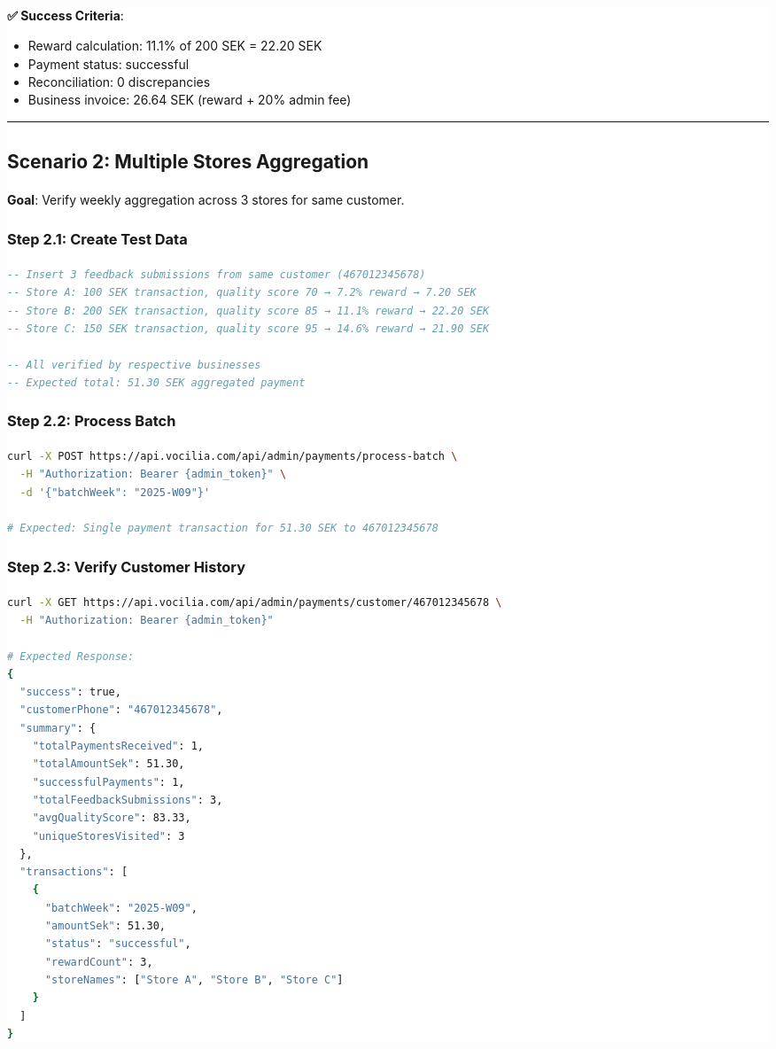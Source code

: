 **✅ Success Criteria**:

- Reward calculation: 11.1% of 200 SEK = 22.20 SEK
- Payment status: successful
- Reconciliation: 0 discrepancies
- Business invoice: 26.64 SEK (reward + 20% admin fee)

---

## Scenario 2: Multiple Stores Aggregation

**Goal**: Verify weekly aggregation across 3 stores for same customer.

### Step 2.1: Create Test Data

```sql
-- Insert 3 feedback submissions from same customer (467012345678)
-- Store A: 100 SEK transaction, quality score 70 → 7.2% reward → 7.20 SEK
-- Store B: 200 SEK transaction, quality score 85 → 11.1% reward → 22.20 SEK
-- Store C: 150 SEK transaction, quality score 95 → 14.6% reward → 21.90 SEK

-- All verified by respective businesses
-- Expected total: 51.30 SEK aggregated payment
```

### Step 2.2: Process Batch

```bash
curl -X POST https://api.vocilia.com/api/admin/payments/process-batch \
  -H "Authorization: Bearer {admin_token}" \
  -d '{"batchWeek": "2025-W09"}'

# Expected: Single payment transaction for 51.30 SEK to 467012345678
```

### Step 2.3: Verify Customer History

```bash
curl -X GET https://api.vocilia.com/api/admin/payments/customer/467012345678 \
  -H "Authorization: Bearer {admin_token}"

# Expected Response:
{
  "success": true,
  "customerPhone": "467012345678",
  "summary": {
    "totalPaymentsReceived": 1,
    "totalAmountSek": 51.30,
    "successfulPayments": 1,
    "totalFeedbackSubmissions": 3,
    "avgQualityScore": 83.33,
    "uniqueStoresVisited": 3
  },
  "transactions": [
    {
      "batchWeek": "2025-W09",
      "amountSek": 51.30,
      "status": "successful",
      "rewardCount": 3,
      "storeNames": ["Store A", "Store B", "Store C"]
    }
  ]
}
```
